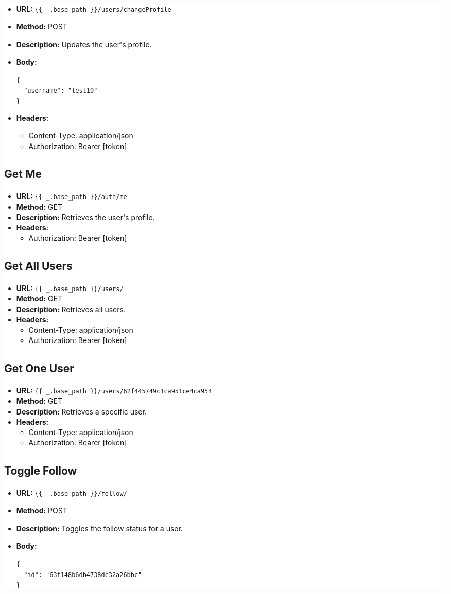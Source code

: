 - **URL:** `{{ _.base_path }}/users/changeProfile`
- **Method:** POST
- **Description:** Updates the user's profile.
- **Body:**

  ```
  {
    "username": "test10"
  }

  ```

- **Headers:**
  - Content-Type: application/json
  - Authorization: Bearer [token]

## Get Me

- **URL:** `{{ _.base_path }}/auth/me`
- **Method:** GET
- **Description:** Retrieves the user's profile.
- **Headers:**
  - Authorization: Bearer [token]

## Get All Users

- **URL:** `{{ _.base_path }}/users/`
- **Method:** GET
- **Description:** Retrieves all users.
- **Headers:**
  - Content-Type: application/json
  - Authorization: Bearer [token]

## Get One User

- **URL:** `{{ _.base_path }}/users/62f445749c1ca951ce4ca954`
- **Method:** GET
- **Description:** Retrieves a specific user.
- **Headers:**
  - Content-Type: application/json
  - Authorization: Bearer [token]

## Toggle Follow

- **URL:** `{{ _.base_path }}/follow/`
- **Method:** POST
- **Description:** Toggles the follow status for a user.
- **Body:**

  ```
  {
    "id": "63f148b6db4738dc32a26bbc"
  }

  ```
